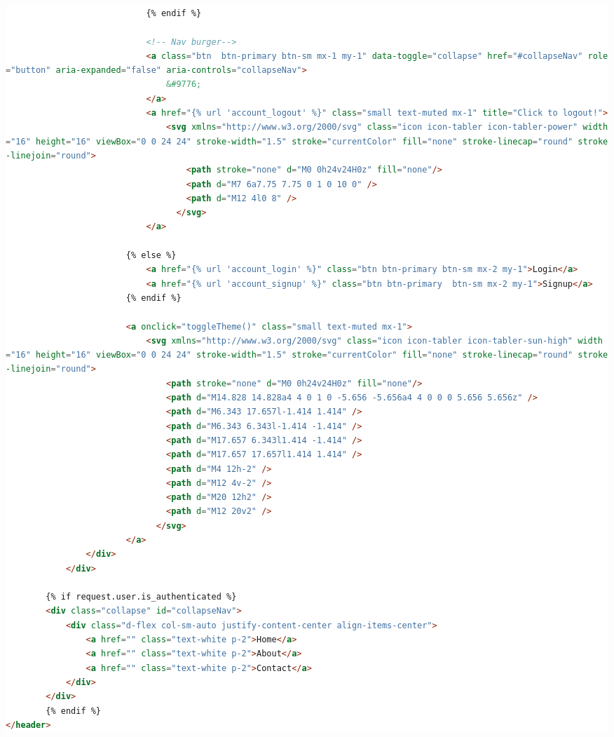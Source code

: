 ```html
                            {% endif %}                            

                            <!-- Nav burger-->
                            <a class="btn  btn-primary btn-sm mx-1 my-1" data-toggle="collapse" href="#collapseNav" role="button" aria-expanded="false" aria-controls="collapseNav">
                                &#9776;
                            </a>
                            <a href="{% url 'account_logout' %}" class="small text-muted mx-1" title="Click to logout!">
                                <svg xmlns="http://www.w3.org/2000/svg" class="icon icon-tabler icon-tabler-power" width="16" height="16" viewBox="0 0 24 24" stroke-width="1.5" stroke="currentColor" fill="none" stroke-linecap="round" stroke-linejoin="round">
                                    <path stroke="none" d="M0 0h24v24H0z" fill="none"/>
                                    <path d="M7 6a7.75 7.75 0 1 0 10 0" />
                                    <path d="M12 4l0 8" />
                                  </svg>
                            </a>

                        {% else %}
                            <a href="{% url 'account_login' %}" class="btn btn-primary btn-sm mx-2 my-1">Login</a>
                            <a href="{% url 'account_signup' %}" class="btn btn-primary  btn-sm mx-2 my-1">Signup</a>
                        {% endif %}

                        <a onclick="toggleTheme()" class="small text-muted mx-1">
                            <svg xmlns="http://www.w3.org/2000/svg" class="icon icon-tabler icon-tabler-sun-high" width="16" height="16" viewBox="0 0 24 24" stroke-width="1.5" stroke="currentColor" fill="none" stroke-linecap="round" stroke-linejoin="round">
                                <path stroke="none" d="M0 0h24v24H0z" fill="none"/>
                                <path d="M14.828 14.828a4 4 0 1 0 -5.656 -5.656a4 4 0 0 0 5.656 5.656z" />
                                <path d="M6.343 17.657l-1.414 1.414" />
                                <path d="M6.343 6.343l-1.414 -1.414" />
                                <path d="M17.657 6.343l1.414 -1.414" />
                                <path d="M17.657 17.657l1.414 1.414" />
                                <path d="M4 12h-2" />
                                <path d="M12 4v-2" />
                                <path d="M20 12h2" />
                                <path d="M12 20v2" />
                              </svg>
                        </a>
                </div>
            </div>

        {% if request.user.is_authenticated %}
        <div class="collapse" id="collapseNav">
            <div class="d-flex col-sm-auto justify-content-center align-items-center">
                <a href="" class="text-white p-2">Home</a>
                <a href="" class="text-white p-2">About</a>
                <a href="" class="text-white p-2">Contact</a>
            </div>
        </div>
        {% endif %}
</header>
```
